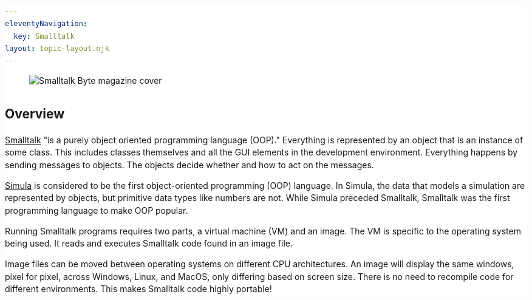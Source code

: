 ```yaml
---
eleventyNavigation:
  key: Smalltalk
layout: topic-layout.njk
---
```


<style>
  .logo {
    --size: 8rem;
    max-height: var(--size);
    max-width: var(--size); 
    margin-left: 2rem;
  }

  .row {
    display: flex;
    align-items: center;
    margin-bottom: 1rem;
  }
</style>

<figure style="width: 30%">
  <img alt="Smalltalk Byte magazine cover"
    src="/blog/assets/smalltalk-byte-cover.jpg?v={{pkg.version}}">
</figure>

## Overview

<a href="https://en.wikipedia.org/wiki/Smalltalk" target="_blank">Smalltalk</a>
"is a purely object oriented programming language (OOP)."
Everything is represented by an object that is an instance of some class.
This includes classes themselves and
all the GUI elements in the development environment.
Everything happens by sending messages to objects.
The objects decide whether and how to act on the messages.

<a href="https://en.wikipedia.org/wiki/Simula" target="_blank">Simula</a>
is considered to be the first object-oriented programming (OOP) language.
In Simula, the data that models a simulation are represented by objects,
but primitive data types like numbers are not.
While Simula preceded Smalltalk, Smalltalk was
the first programming language to make OOP popular.

Running Smalltalk programs requires two parts,
a virtual machine (VM) and an image.
The VM is specific to the operating system being used.
It reads and executes Smalltalk code found in an image file.

Image files can be moved between
operating systems on different CPU architectures.
An image will display the same windows, pixel for pixel,
across Windows, Linux, and MacOS, only differing based on screen size.
There is no need to recompile code for different environments.
This makes Smalltalk code highly portable!
